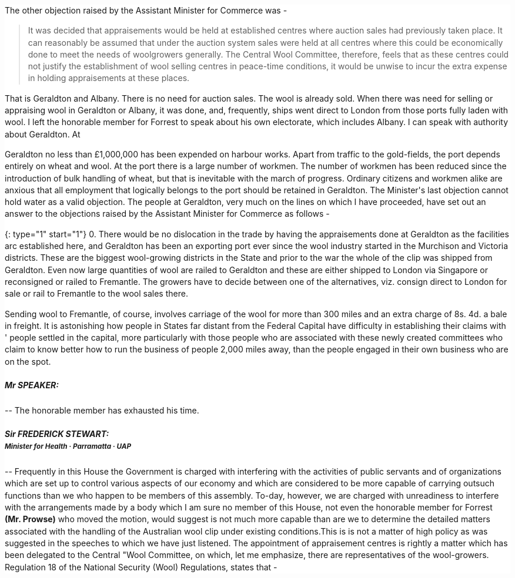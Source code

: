The other objection raised by the Assistant Minister for Commerce was - 

  >It was decided that appraisements would be held at established centres where auction sales had previously taken place. It can reasonably be assumed that under the auction system sales were held at all centres where this could be economically done to meet the needs of woolgrowers generally. The Central Wool Committee, therefore, feels that as these centres could not justify the establishment of wool selling centres in peace-time conditions, it would be unwise to incur the extra expense in holding appraisements at these places. 

That is Geraldton and Albany. There is no need for auction sales. The wool is already sold. When there was need for selling or appraising wool in Geraldton or Albany, it was done, and, frequently, ships went direct to London from those ports fully laden with wool. I left the honorable member for Forrest to speak about his own electorate, which includes Albany. I can speak with authority about Geraldton. At 

Geraldton no less than £1,000,000 has been expended on harbour works. Apart from traffic to the gold-fields, the port depends entirely on wheat and wool. At the port there is a large number of workmen. The number of workmen has been reduced since the introduction of bulk handling of wheat, but that is inevitable with the march of progress. Ordinary citizens and workmen alike are anxious that all employment that logically belongs to the port should be retained in Geraldton. The Minister's last objection cannot hold water as a valid objection. The people at Geraldton, very much on the lines on which I have proceeded, have set out an answer to the objections raised by the Assistant Minister for Commerce as follows - 

{: type="1" start="1"}
0. There would be no dislocation in the trade by having the appraisements done at Geraldton as the facilities arc established here, and Geraldton has been an exporting port ever since the wool industry started in the Murchison and Victoria districts. These are the biggest wool-growing districts in the State and prior to the war the whole of the clip was shipped from Geraldton. Even now large quantities of wool are railed to Geraldton and these are either shipped to London via Singapore or reconsigned or railed to Fremantle. The growers have to decide between one of the alternatives, viz. consign direct to London for sale or rail to Fremantle to the wool sales there. 

Sending wool to Fremantle, of course, involves carriage of the wool for more than 300 miles and an extra charge of 8s. 4d. a bale in freight. It is astonishing how people in States far distant from the Federal Capital have difficulty in establishing their claims with ' people settled in the capital, more particularly with those people who are associated with these newly created committees who claim to know better how to run the business of people 2,000 miles away, than the people engaged in their own business who are on the spot. 

##### Mr SPEAKER:

-- The honorable member has exhausted his time. 

##### Sir FREDERICK STEWART:<br><small class="text-muted">Minister for Health &middot; Parramatta &middot; UAP</small>

-- Frequently in this House the Government is charged with interfering with the activities of public servants and of organizations which are set up to control various aspects of our economy and which are considered to be more capable of carrying outsuch functions than we who happen to be members of this assembly. To-day, however, we are charged with unreadiness to interfere with the arrangements made by a body which I am sure no member of this House, not even the honorable member for Forrest  **(Mr. Prowse)**  who moved the motion, would suggest is not much more capable than are we to determine the detailed matters associated with the handling of the Australian wool clip under existing conditions.This is is not a matter of high policy as was suggested in the speeches to which we have just listened. The appointment of appraisement centres is rightly a matter which has been delegated to the Central "Wool Committee, on which, let me emphasize, there are representatives of the wool-growers. Regulation 18 of the National Security (Wool) Regulations, states that - 

